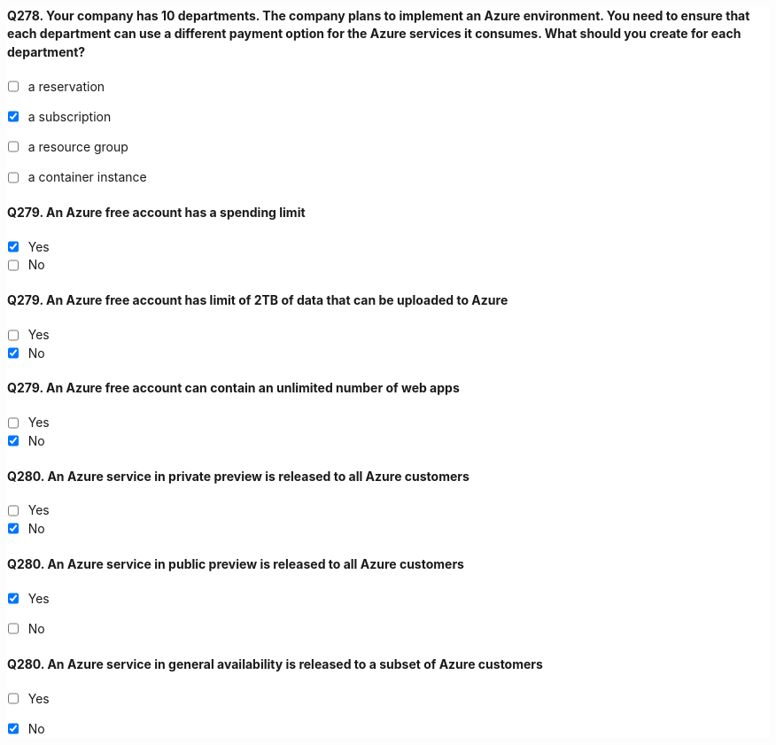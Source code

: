 

#### Q278. Your company has 10 departments. The company plans to implement an Azure environment. You need to ensure that each department can use a different payment option for the Azure services it consumes. What should you create for each department?

- [ ] a reservation
- [x] a subscription
- [ ] a resource group
- [ ] a container instance


#### Q279. An Azure free account has a spending limit

- [x] Yes
- [ ] No

#### Q279. An Azure free account has limit of 2TB of data that can be uploaded to Azure 

- [ ] Yes
- [x] No

#### Q279. An Azure free account can contain an unlimited number of web apps

- [ ] Yes
- [x] No

#### Q280. An Azure service in private preview is released to all Azure customers

- [ ] Yes
- [x] No

#### Q280. An Azure service in public preview is released to all Azure customers

- [x] Yes
- [ ] No


#### Q280. An Azure service in general availability is released to a subset of Azure customers

- [ ] Yes
- [x] No



















